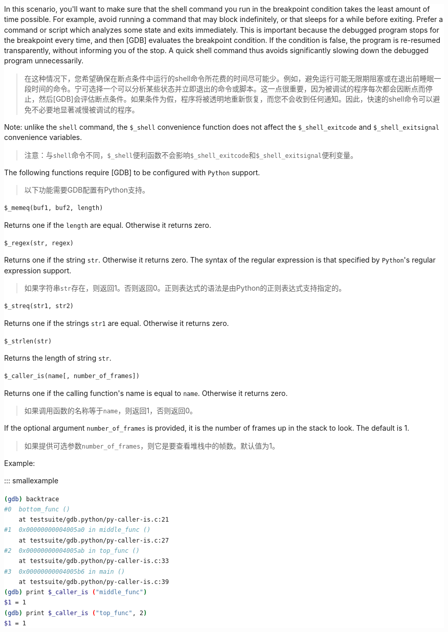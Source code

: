 
In this scenario, you'll want to make sure that the shell command you run in the breakpoint condition takes the least amount of time possible. For example, avoid running a command that may block indefinitely, or that sleeps for a while before exiting. Prefer a command or script which analyzes some state and exits immediately. This is important because the debugged program stops for the breakpoint every time, and then [GDB] evaluates the breakpoint condition. If the condition is false, the program is re-resumed transparently, without informing you of the stop. A quick shell command thus avoids significantly slowing down the debugged program unnecessarily.

> 在这种情况下，您希望确保在断点条件中运行的shell命令所花费的时间尽可能少。例如，避免运行可能无限期阻塞或在退出前睡眠一段时间的命令。宁可选择一个可以分析某些状态并立即退出的命令或脚本。这一点很重要，因为被调试的程序每次都会因断点而停止，然后[GDB]会评估断点条件。如果条件为假，程序将被透明地重新恢复，而您不会收到任何通知。因此，快速的shell命令可以避免不必要地显著减慢被调试的程序。


Note: unlike the `shell` command, the `$_shell` convenience function does not affect the `$_shell_exitcode` and `$_shell_exitsignal` convenience variables.

> 注意：与`shell`命令不同，`$_shell`便利函数不会影响`$_shell_exitcode`和`$_shell_exitsignal`便利变量。


The following functions require [GDB] to be configured with `Python` support.

> 以下功能需要GDB配置有Python支持。

`$_memeq(buf1, buf2, length)`

Returns one if the `length` are equal. Otherwise it returns zero.

`$_regex(str, regex)`


Returns one if the string `str`. Otherwise it returns zero. The syntax of the regular expression is that specified by `Python`'s regular expression support.

> 如果字符串`str`存在，则返回1。否则返回0。正则表达式的语法是由Python的正则表达式支持指定的。

`$_streq(str1, str2)`

Returns one if the strings `str1` are equal. Otherwise it returns zero.

`$_strlen(str)`

Returns the length of string `str`.

`$_caller_is(name[, number_of_frames])`


Returns one if the calling function's name is equal to `name`. Otherwise it returns zero.

> 如果调用函数的名称等于`name`，则返回1，否则返回0。


If the optional argument `number_of_frames` is provided, it is the number of frames up in the stack to look. The default is 1.

> 如果提供可选参数`number_of_frames`，则它是要查看堆栈中的帧数。默认值为1。

Example:

::: smallexample

```bash
(gdb) backtrace
#0  bottom_func ()
    at testsuite/gdb.python/py-caller-is.c:21
#1  0x00000000004005a0 in middle_func ()
    at testsuite/gdb.python/py-caller-is.c:27
#2  0x00000000004005ab in top_func ()
    at testsuite/gdb.python/py-caller-is.c:33
#3  0x00000000004005b6 in main ()
    at testsuite/gdb.python/py-caller-is.c:39
(gdb) print $_caller_is ("middle_func")
$1 = 1
(gdb) print $_caller_is ("top_func", 2)
$1 = 1
```
